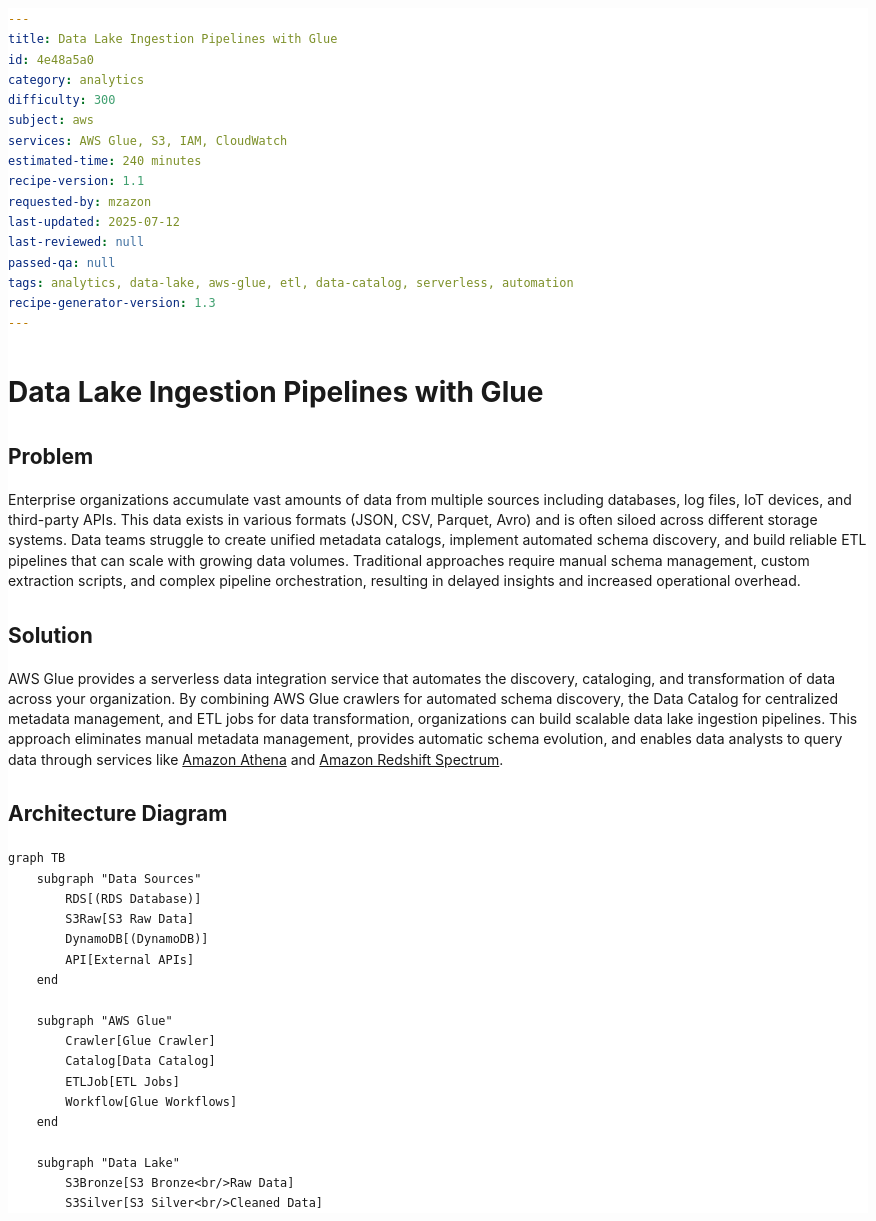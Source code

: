 ```yaml
---
title: Data Lake Ingestion Pipelines with Glue
id: 4e48a5a0
category: analytics
difficulty: 300
subject: aws
services: AWS Glue, S3, IAM, CloudWatch
estimated-time: 240 minutes
recipe-version: 1.1
requested-by: mzazon
last-updated: 2025-07-12
last-reviewed: null
passed-qa: null
tags: analytics, data-lake, aws-glue, etl, data-catalog, serverless, automation
recipe-generator-version: 1.3
---
```


# Data Lake Ingestion Pipelines with Glue

## Problem

Enterprise organizations accumulate vast amounts of data from multiple sources including databases, log files, IoT devices, and third-party APIs. This data exists in various formats (JSON, CSV, Parquet, Avro) and is often siloed across different storage systems. Data teams struggle to create unified metadata catalogs, implement automated schema discovery, and build reliable ETL pipelines that can scale with growing data volumes. Traditional approaches require manual schema management, custom extraction scripts, and complex pipeline orchestration, resulting in delayed insights and increased operational overhead.

## Solution

AWS Glue provides a serverless data integration service that automates the discovery, cataloging, and transformation of data across your organization. By combining AWS Glue crawlers for automated schema discovery, the Data Catalog for centralized metadata management, and ETL jobs for data transformation, organizations can build scalable data lake ingestion pipelines. This approach eliminates manual metadata management, provides automatic schema evolution, and enables data analysts to query data through services like [Amazon Athena](https://docs.aws.amazon.com/athena/latest/ug/what-is.html) and [Amazon Redshift Spectrum](https://docs.aws.amazon.com/redshift/latest/dg/c-using-spectrum.html).

## Architecture Diagram

```mermaid
graph TB
    subgraph "Data Sources"
        RDS[(RDS Database)]
        S3Raw[S3 Raw Data]
        DynamoDB[(DynamoDB)]
        API[External APIs]
    end
    
    subgraph "AWS Glue"
        Crawler[Glue Crawler]
        Catalog[Data Catalog]
        ETLJob[ETL Jobs]
        Workflow[Glue Workflows]
    end
    
    subgraph "Data Lake"
        S3Bronze[S3 Bronze<br/>Raw Data]
        S3Silver[S3 Silver<br/>Cleaned Data]
```